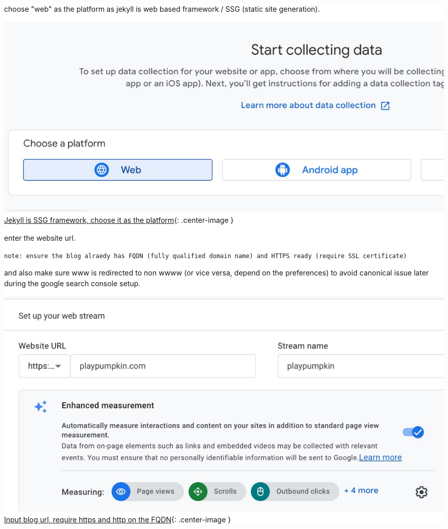 choose "web" as the platform as jekyll is web based framework / SSG (static site generation).

![postimage80](/assets/images/2025-09/ga6.jpg)
[Jekyll is SSG framework, choose it as the platform](/assets/images/2025-09/ga6.jpg){: .center-image }

enter the website url.

    note: ensure the blog alraedy has FQDN (fully qualified domain name) and HTTPS ready (require SSL certificate)

and also make sure www is redirected to non wwww (or vice versa, depend on the preferences) to avoid canonical issue later during the google search console setup.

![postimage80](/assets/images/2025-09/ga7.jpg)
[Input blog url, require https and http on the FQDN](/assets/images/2025-09/ga7.jpg){: .center-image }
